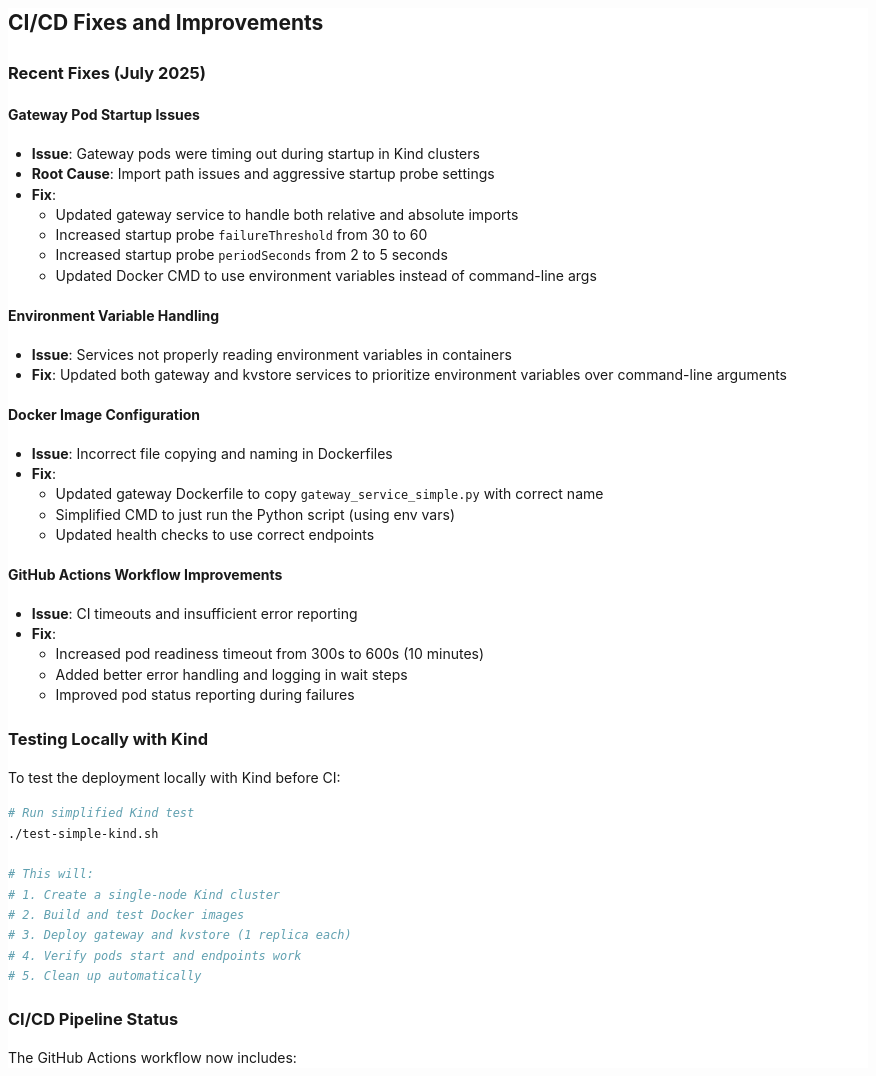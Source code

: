 ## CI/CD Fixes and Improvements

### Recent Fixes (July 2025)

#### Gateway Pod Startup Issues
- **Issue**: Gateway pods were timing out during startup in Kind clusters
- **Root Cause**: Import path issues and aggressive startup probe settings
- **Fix**: 
  - Updated gateway service to handle both relative and absolute imports
  - Increased startup probe `failureThreshold` from 30 to 60
  - Increased startup probe `periodSeconds` from 2 to 5 seconds
  - Updated Docker CMD to use environment variables instead of command-line args

#### Environment Variable Handling
- **Issue**: Services not properly reading environment variables in containers
- **Fix**: Updated both gateway and kvstore services to prioritize environment variables over command-line arguments

#### Docker Image Configuration
- **Issue**: Incorrect file copying and naming in Dockerfiles
- **Fix**: 
  - Updated gateway Dockerfile to copy `gateway_service_simple.py` with correct name
  - Simplified CMD to just run the Python script (using env vars)
  - Updated health checks to use correct endpoints

#### GitHub Actions Workflow Improvements  
- **Issue**: CI timeouts and insufficient error reporting
- **Fix**:
  - Increased pod readiness timeout from 300s to 600s (10 minutes)
  - Added better error handling and logging in wait steps
  - Improved pod status reporting during failures

### Testing Locally with Kind

To test the deployment locally with Kind before CI:

```bash
# Run simplified Kind test
./test-simple-kind.sh

# This will:
# 1. Create a single-node Kind cluster
# 2. Build and test Docker images
# 3. Deploy gateway and kvstore (1 replica each)
# 4. Verify pods start and endpoints work
# 5. Clean up automatically
```

### CI/CD Pipeline Status

The GitHub Actions workflow now includes:
